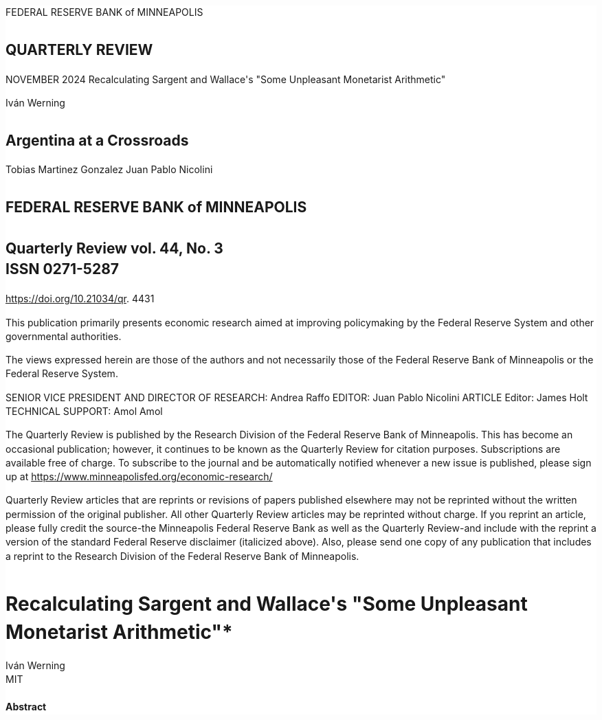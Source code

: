 FEDERAL RESERVE BANK of MINNEAPOLIS

## QUARTERLY REVIEW

NOVEMBER 2024
Recalculating Sargent and Wallace's "Some Unpleasant Monetarist Arithmetic"

Iván Werning

## Argentina at a Crossroads

Tobias Martinez Gonzalez
Juan Pablo Nicolini

## FEDERAL RESERVE BANK of MINNEAPOLIS

## Quarterly Review vol. 44, No. 3 <br> ISSN 0271-5287

https://doi.org/10.21034/qr. 4431

This publication primarily presents economic research aimed at improving policymaking by the Federal Reserve System and other governmental authorities.

The views expressed herein are those of the authors and not necessarily those of the Federal Reserve Bank of Minneapolis or the Federal Reserve System.

SENIOR VICE PRESIDENT AND DIRECTOR OF RESEARCH: Andrea Raffo
EDITOR: Juan Pablo Nicolini
ARTICLE Editor: James Holt
TECHNICAL SUPPORT: Amol Amol

The Quarterly Review is published by the Research Division of the Federal Reserve Bank of Minneapolis.
This has become an occasional publication; however, it continues to be known as the Quarterly Review for citation purposes. Subscriptions are available free of charge. To subscribe to the journal and be automatically notified whenever a new issue is published, please sign up at https://www.minneapolisfed.org/economic-research/

Quarterly Review articles that are reprints or revisions of papers published elsewhere may not be reprinted without the written permission of the original publisher. All other Quarterly Review articles may be reprinted without charge. If you reprint an article, please fully credit the source-the Minneapolis Federal Reserve Bank as well as the Quarterly Review-and include with the reprint a version of the standard Federal Reserve disclaimer (italicized above). Also, please send one copy of any publication that includes a reprint to the Research Division of the Federal Reserve Bank of Minneapolis.

# Recalculating Sargent and Wallace's "Some Unpleasant Monetarist Arithmetic"* 

Iván Werning<br>MIT


#### Abstract
